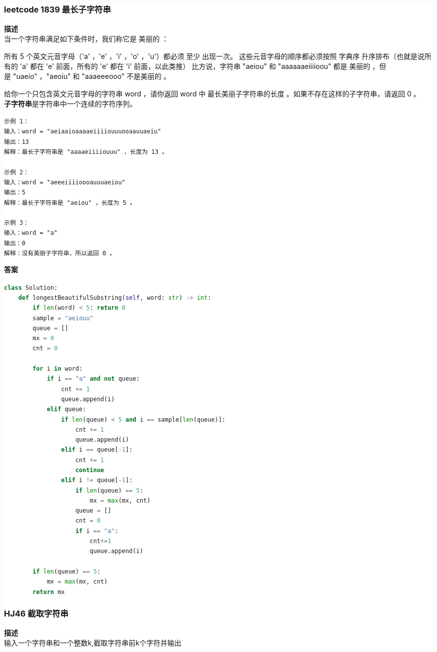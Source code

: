 ### leetcode 1839 最长子字符串
**描述**  
当一个字符串满足如下条件时，我们称它是 美丽的 ：

所有 5 个英文元音字母（'a' ，'e' ，'i' ，'o' ，'u'）都必须 至少 出现一次。
这些元音字母的顺序都必须按照 字典序 升序排布（也就是说所有的 'a' 都在 'e' 前面，所有的 'e' 都在 'i' 前面，以此类推）
比方说，字符串 "aeiou" 和 "aaaaaaeiiiioou" 都是 美丽的 ，但是 "uaeio" ，"aeoiu" 和 "aaaeeeooo" 不是美丽的 。

给你一个只包含英文元音字母的字符串 word ，请你返回 word 中 最长美丽子字符串的长度 。如果不存在这样的子字符串，请返回 0 。  
**子字符串**是字符串中一个连续的字符序列。

```text
示例 1：  
输入：word = "aeiaaioaaaaeiiiiouuuooaauuaeiu"  
输出：13  
解释：最长子字符串是 "aaaaeiiiiouuu" ，长度为 13 。

示例 2：  
输入：word = "aeeeiiiioooauuuaeiou"  
输出：5  
解释：最长子字符串是 "aeiou" ，长度为 5 。

示例 3：  
输入：word = "a"  
输出：0  
解释：没有美丽子字符串，所以返回 0 。
```
**答案**
```python
class Solution:
    def longestBeautifulSubstring(self, word: str) -> int:
        if len(word) < 5: return 0
        sample = "aeiouu"
        queue = []
        mx = 0
        cnt = 0

        for i in word:
            if i == "a" and not queue:
                cnt += 1
                queue.append(i)
            elif queue:
                if len(queue) < 5 and i == sample[len(queue)]:
                    cnt += 1
                    queue.append(i)
                elif i == queue[-1]:
                    cnt += 1
                    continue
                elif i != queue[-1]:
                    if len(queue) == 5:
                        mx = max(mx, cnt)
                    queue = []
                    cnt = 0
                    if i == "a":
                        cnt+=1
                        queue.append(i)

        if len(queue) == 5:
            mx = max(mx, cnt)
        return mx
```
### HJ46 截取字符串
**描述**  
输入一个字符串和一个整数k,截取字符串前k个字符并输出  